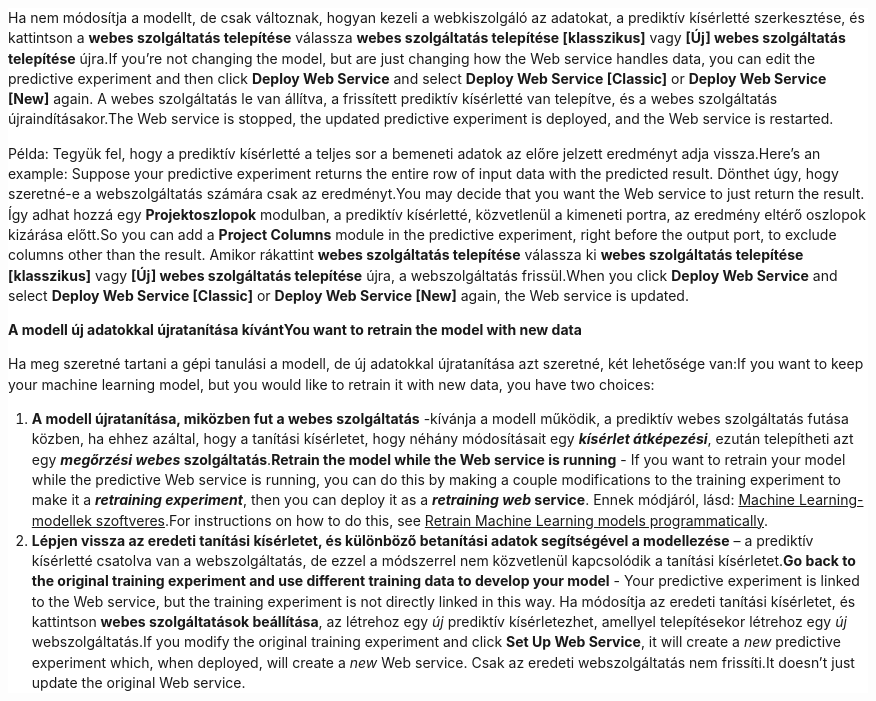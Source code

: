 <span data-ttu-id="f9ef5-163">Ha nem módosítja a modellt, de csak változnak, hogyan kezeli a webkiszolgáló az adatokat, a prediktív kísérletté szerkesztése, és kattintson a **webes szolgáltatás telepítése** válassza **webes szolgáltatás telepítése [klasszikus]** vagy **[Új] webes szolgáltatás telepítése** újra.</span><span class="sxs-lookup"><span data-stu-id="f9ef5-163">If you’re not changing the model, but are just changing how the Web service handles data, you can edit the predictive experiment and then click **Deploy Web Service** and select **Deploy Web Service [Classic]** or **Deploy Web Service [New]** again.</span></span> <span data-ttu-id="f9ef5-164">A webes szolgáltatás le van állítva, a frissített prediktív kísérletté van telepítve, és a webes szolgáltatás újraindításakor.</span><span class="sxs-lookup"><span data-stu-id="f9ef5-164">The Web service is stopped, the updated predictive experiment is deployed, and the Web service is restarted.</span></span>

<span data-ttu-id="f9ef5-165">Példa: Tegyük fel, hogy a prediktív kísérletté a teljes sor a bemeneti adatok az előre jelzett eredményt adja vissza.</span><span class="sxs-lookup"><span data-stu-id="f9ef5-165">Here’s an example: Suppose your predictive experiment returns the entire row of input data with the predicted result.</span></span> <span data-ttu-id="f9ef5-166">Dönthet úgy, hogy szeretné-e a webszolgáltatás számára csak az eredményt.</span><span class="sxs-lookup"><span data-stu-id="f9ef5-166">You may decide that you want the Web service to just return the result.</span></span> <span data-ttu-id="f9ef5-167">Így adhat hozzá egy **Projektoszlopok** modulban, a prediktív kísérletté, közvetlenül a kimeneti portra, az eredmény eltérő oszlopok kizárása előtt.</span><span class="sxs-lookup"><span data-stu-id="f9ef5-167">So you can add a **Project Columns** module in the predictive experiment, right before the output port, to exclude columns other than the result.</span></span> <span data-ttu-id="f9ef5-168">Amikor rákattint **webes szolgáltatás telepítése** válassza ki **webes szolgáltatás telepítése [klasszikus]** vagy **[Új] webes szolgáltatás telepítése** újra, a webszolgáltatás frissül.</span><span class="sxs-lookup"><span data-stu-id="f9ef5-168">When you click **Deploy Web Service** and select **Deploy Web Service [Classic]** or **Deploy Web Service [New]** again, the Web service is updated.</span></span>

<span data-ttu-id="f9ef5-169">**A modell új adatokkal újratanítása kívánt**</span><span class="sxs-lookup"><span data-stu-id="f9ef5-169">**You want to retrain the model with new data**</span></span>

<span data-ttu-id="f9ef5-170">Ha meg szeretné tartani a gépi tanulási a modell, de új adatokkal újratanítása azt szeretné, két lehetősége van:</span><span class="sxs-lookup"><span data-stu-id="f9ef5-170">If you want to keep your machine learning model, but you would like to retrain it with new data, you have two choices:</span></span>

1. <span data-ttu-id="f9ef5-171">**A modell újratanítása, miközben fut a webes szolgáltatás** -kívánja a modell működik, a prediktív webes szolgáltatás futása közben, ha ehhez azáltal, hogy a tanítási kísérletet, hogy néhány módosításait egy ***kísérlet átképezési***, ezután telepítheti azt egy  ***megőrzési webes* szolgáltatás**.</span><span class="sxs-lookup"><span data-stu-id="f9ef5-171">**Retrain the model while the Web service is running** - If you want to retrain your model while the predictive Web service is running, you can do this by making a couple modifications to the training experiment to make it a ***retraining experiment***, then you can deploy it as a ***retraining web* service**.</span></span> <span data-ttu-id="f9ef5-172">Ennek módjáról, lásd: [Machine Learning-modellek szoftveres](machine-learning-retrain-models-programmatically.md).</span><span class="sxs-lookup"><span data-stu-id="f9ef5-172">For instructions on how to do this, see [Retrain Machine Learning models programmatically](machine-learning-retrain-models-programmatically.md).</span></span>
2. <span data-ttu-id="f9ef5-173">**Lépjen vissza az eredeti tanítási kísérletet, és különböző betanítási adatok segítségével a modellezése** – a prediktív kísérletté csatolva van a webszolgáltatás, de ezzel a módszerrel nem közvetlenül kapcsolódik a tanítási kísérletet.</span><span class="sxs-lookup"><span data-stu-id="f9ef5-173">**Go back to the original training experiment and use different training data to develop your model** - Your predictive experiment is linked to the Web service, but the training experiment is not directly linked in this way.</span></span> <span data-ttu-id="f9ef5-174">Ha módosítja az eredeti tanítási kísérletet, és kattintson **webes szolgáltatások beállítása**, az létrehoz egy *új* prediktív kísérletezhet, amellyel telepítésekor létrehoz egy *új* webszolgáltatás.</span><span class="sxs-lookup"><span data-stu-id="f9ef5-174">If you modify the original training experiment and click **Set Up Web Service**, it will create a *new*     predictive experiment which, when deployed, will create a *new* Web service.</span></span> <span data-ttu-id="f9ef5-175">Csak az eredeti webszolgáltatás nem frissíti.</span><span class="sxs-lookup"><span data-stu-id="f9ef5-175">It doesn’t just update the original Web service.</span></span>
   